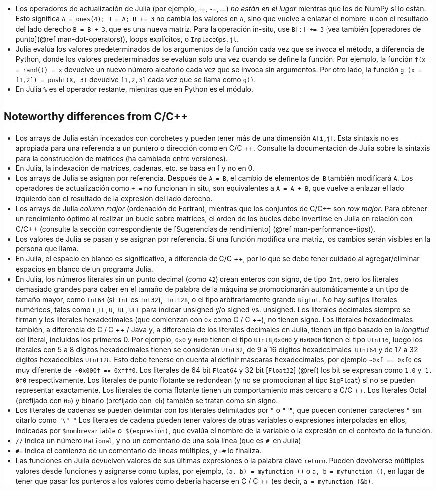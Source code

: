 * Los operadores de actualización de Julia (por ejemplo, `+=`, `-=`, ...) *no están en el lugar* mientras que los de NumPy sí lo están. Esto significa `A = ones(4); B = A; B += 3` no cambia los valores en `A`, sino que vuelve a enlazar el nombre` B` con el resultado del lado derecho `B = B + 3`, que es una nueva matriz. Para la operación in-situ, use `B[:] += 3` (vea también [operadores de punto](@ref man-dot-operators)), loops explícitos, o `InplaceOps.jl`.
* Julia evalúa los valores predeterminados de los argumentos de la función cada vez que se invoca el método, a diferencia de Python, donde los valores predeterminados se evalúan solo una vez cuando se define la función. Por ejemplo, la función `f(x = rand()) = x` devuelve un nuevo número aleatorio cada vez que se invoca sin argumentos. Por otro lado, la función `g (x = [1,2]) = push!(X, 3)` devuelve `[1,2,3]` cada vez que se llama como `g()`.
* En Julia `%` es el operador restante, mientras que en Python es el módulo.

## Noteworthy differences from C/C++

* Los arrays de Julia están indexados con corchetes y pueden tener más de una dimensión `A[i,j]`. Esta sintaxis no es apropiada para una referencia a un puntero o dirección como en C/C ++. Consulte la documentación de Julia sobre la sintaxis para la construcción de matrices (ha cambiado entre versiones).
* En Julia, la indexación de matrices, cadenas, etc. se basa en 1 y no en 0.
* Los arrays de Julia se asignan por referencia. Después de `A = B`, el cambio de elementos de` B` también modificará `A`. Los operadores de actualización como `+ =` no funcionan in situ, son equivalentes a `A = A + B`, que vuelve a enlazar el lado izquierdo con el resultado de la expresión del lado derecho.
* Los arrays de Julia *column major* (ordenación de Fortran), mientras que los conjuntos de C/C++ son *row major*. Para obtener un rendimiento óptimo al realizar un bucle sobre matrices, el orden de los bucles debe invertirse en Julia en relación con C/C++ (consulte la sección correspondiente de [Sugerencias de rendimiento] (@ref man-performance-tips)).
* Los valores de Julia se pasan y se asignan por referencia. Si una función modifica una matriz, los cambios serán visibles en la persona que llama.
* En Julia, el espacio en blanco es significativo, a diferencia de C/C ++, por lo que se debe tener cuidado al agregar/eliminar espacios en blanco de un programa Julia.
* En Julia, los números literales sin un punto decimal (como `42`) crean enteros con signo, de tipo` Int`, pero los literales demasiado grandes para caber en el tamaño de palabra de la máquina se promocionarán automáticamente a un tipo de tamaño mayor, como `Int64` (si` Int` es `Int32`),` Int128`, o el tipo arbitrariamente grande `BigInt`. No hay sufijos literales numéricos, tales como `L`,`LL`, `U`,` UL`, `ULL` para indicar unsigned y/o signed vs. unsigned. Los literales decimales siempre se firman y los literales hexadecimales (que comienzan con `0x` como C / C ++), no tienen signo. Los literales hexadecimales también, a diferencia de C / C ++ / Java y, a diferencia de los literales decimales en Julia, tienen un tipo basado en la *longitud* del literal, incluidos los primeros 0. Por ejemplo, `0x0` y `0x00` tienen el tipo [`UInt8`](@ref),`0x000` y `0x0000` tienen el tipo [`UInt16`](@ref), luego los literales con 5 a 8 dígitos hexadecimales tienen se consideran `UInt32`, de 9 a 16 dígitos hexadecimales` UInt64` y de 17 a 32 dígitos hexadecibles `UInt128`. Esto debe tenerse en cuenta al definir máscaras hexadecimales, por ejemplo `~0xf == 0xf0` es muy diferente de` ~0x000f == 0xfff0`. Los literales de 64 bit `Float64` y 32 bit [`Float32`] (@ref) los bit se expresan como `1.0` y` 1.0f0` respectivamente. Los literales de punto flotante se redondean (y no se promocionan al tipo `BigFloat`) si no se pueden representar exactamente. Los literales de coma flotante tienen un comportamiento más cercano a C/C ++. Los literales Octal (prefijado con `0o`) y binario (prefijado con` 0b`) también se tratan como sin signo.
* Los literales de cadenas se pueden delimitar con los literales delimitados por `"` o `"""`, que pueden contener caracteres `"` sin citarlo como `"\" "` Los literales de cadena pueden tener valores de otras variables o expresiones interpoladas en ellos, indicadas por `$nombrevariable` o` $(expresión)`, que evalúa el nombre de la variable o la expresión en el contexto de la función.
* `//` indica un número [`Rational`](@ref), y no un comentario de una sola línea (que es `# `en Julia)
* `#=` indica el comienzo de un comentario de líneas múltiples, y `=#` lo finaliza.
* Las funciones en Julia devuelven valores de sus últimas expresiones o la palabra clave `return`. Pueden devolverse múltiples
valores desde funciones y asignarse como tuplas, por ejemplo, `(a, b) = myfunction ()` o `a, b = myfunction ()`, en lugar de tener que pasar los punteros a los valores como debería hacerse en C / C ++ (es decir, `a = myfunction (&b)`.